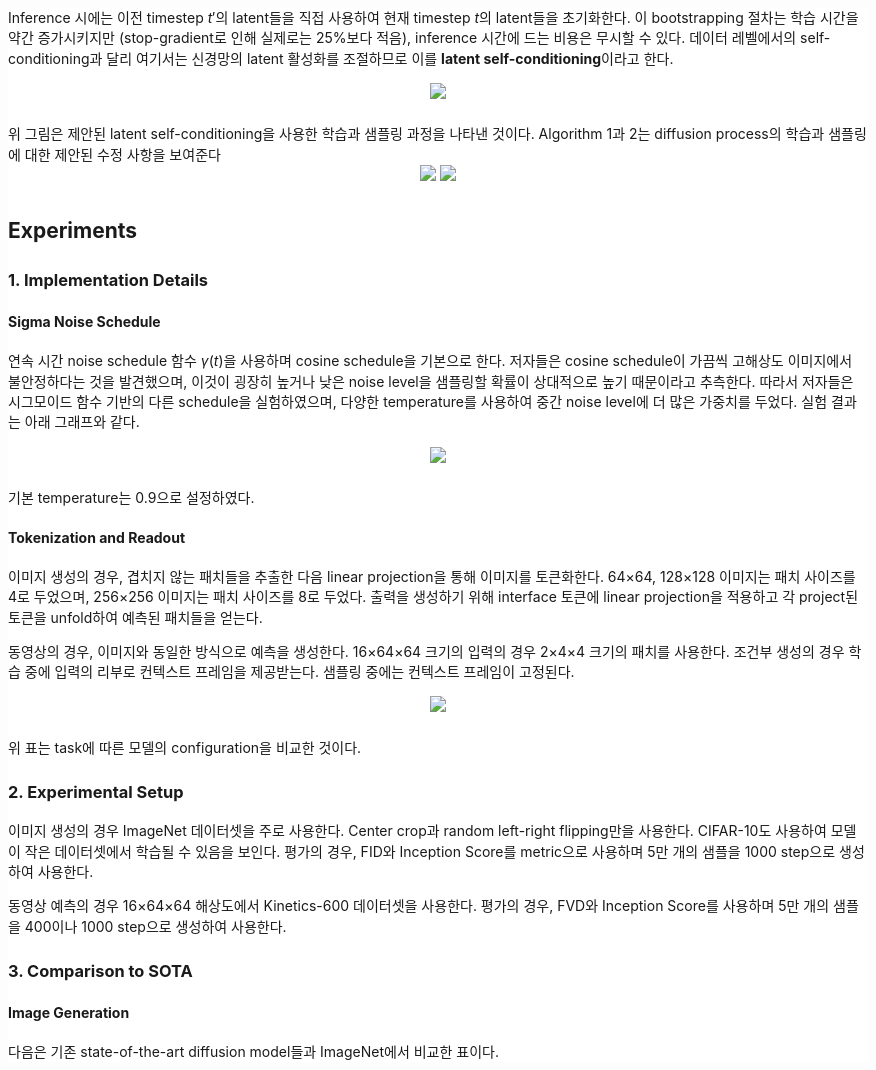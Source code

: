 Inference 시에는 이전 timestep $t'$의 latent들을 직접 사용하여 현재 timestep $t$의 latent들을 초기화한다. 이 bootstrapping 절차는 학습 시간을 약간 증가시키지만 (stop-gradient로 인해 실제로는 25%보다 적음), inference 시간에 드는 비용은 무시할 수 있다. 데이터 레벨에서의 self-conditioning과 달리 여기서는 신경망의 latent 활성화를 조절하므로 이를 **latent self-conditioning**이라고 한다.

<center><img src='{{"/assets/img/rin/rin-fig4.PNG" | relative_url}}' width="100%"></center>
<br>
위 그림은 제안된 latent self-conditioning을 사용한 학습과 샘플링 과정을 나타낸 것이다. Algorithm 1과 2는 diffusion process의 학습과 샘플링에 대한 제안된 수정 사항을 보여준다

<center>
  <img src='{{"/assets/img/rin/rin-algo1.PNG" | relative_url}}' width="49%">
  <img src='{{"/assets/img/rin/rin-algo2.PNG" | relative_url}}' width="49%">
</center>

## Experiments
### 1. Implementation Details
#### Sigma Noise Schedule
연속 시간 noise schedule 함수 $\gamma(t)$을 사용하며 cosine schedule을 기본으로 한다. 저자들은 cosine schedule이 가끔씩 고해상도 이미지에서 불안정하다는 것을 발견했으며, 이것이 굉장히 높거나 낮은 noise level을 샘플링할 확률이 상대적으로 높기 때문이라고 추측한다. 따라서 저자들은 시그모이드 함수 기반의 다른 schedule을 실험하였으며, 다양한 temperature를 사용하여 중간 noise level에 더 많은 가중치를 두었다. 실험 결과는 아래 그래프와 같다.

<center><img src='{{"/assets/img/rin/rin-fig5.PNG" | relative_url}}' width="60%"></center>
<br>
기본 temperature는 0.9으로 설정하였다. 

#### Tokenization and Readout
이미지 생성의 경우, 겹치지 않는 패치들을 추출한 다음 linear projection을 통해 이미지를 토큰화한다. 64$\times$64, 128$\times$128 이미지는 패치 사이즈를 4로 두었으며, 256$\times$256 이미지는 패치 사이즈를 8로 두었다. 출력을 생성하기 위해 interface 토큰에 linear projection을 적용하고 각 project된 토큰을 unfold하여 예측된 패치들을 얻는다. 

동영상의 경우, 이미지와 동일한 방식으로 예측을 생성한다. 16$\times$64$\times$64 크기의 입력의 경우 2$\times$4$\times$4 크기의 패치를 사용한다. 조건부 생성의 경우 학습 중에 입력의 리부로 컨텍스트 프레임을 제공받는다. 샘플링 중에는 컨텍스트 프레임이 고정된다. 

<center><img src='{{"/assets/img/rin/rin-table1.PNG" | relative_url}}' width="50%"></center>
<br>
위 표는 task에 따른 모델의 configuration을 비교한 것이다.

### 2. Experimental Setup
이미지 생성의 경우 ImageNet 데이터셋을 주로 사용한다. Center crop과 random left-right flipping만을 사용한다. CIFAR-10도 사용하여 모델이 작은 데이터셋에서 학습될 수 있음을 보인다. 평가의 경우, FID와 Inception Score를 metric으로 사용하며 5만 개의 샘플을 1000 step으로 생성하여 사용한다.

동영상 예측의 경우 16$\times$64$\times$64 해상도에서 Kinetics-600 데이터셋을 사용한다. 평가의 경우, FVD와 Inception Score를 사용하며 5만 개의 샘플을 400이나 1000 step으로 생성하여 사용한다. 

### 3. Comparison to SOTA
#### Image Generation
다음은 기존 state-of-the-art diffusion model들과 ImageNet에서 비교한 표이다. 
